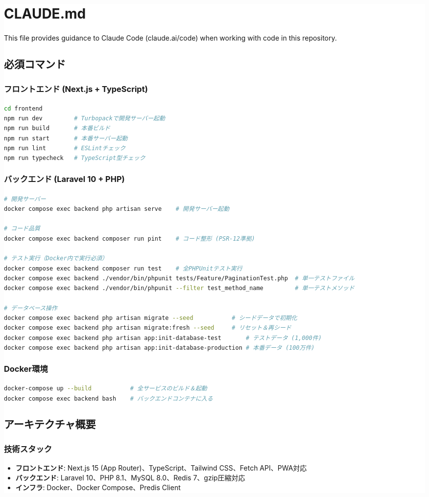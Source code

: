 # CLAUDE.md

This file provides guidance to Claude Code (claude.ai/code) when working with code in this repository.

## 必須コマンド

### フロントエンド (Next.js + TypeScript)
```bash
cd frontend
npm run dev         # Turbopackで開発サーバー起動
npm run build       # 本番ビルド
npm run start       # 本番サーバー起動
npm run lint        # ESLintチェック
npm run typecheck   # TypeScript型チェック
```

### バックエンド (Laravel 10 + PHP)
```bash
# 開発サーバー
docker compose exec backend php artisan serve    # 開発サーバー起動

# コード品質
docker compose exec backend composer run pint    # コード整形 (PSR-12準拠)

# テスト実行（Docker内で実行必須）
docker compose exec backend composer run test    # 全PHPUnitテスト実行
docker compose exec backend ./vendor/bin/phpunit tests/Feature/PaginationTest.php  # 単一テストファイル
docker compose exec backend ./vendor/bin/phpunit --filter test_method_name         # 単一テストメソッド

# データベース操作
docker compose exec backend php artisan migrate --seed           # シードデータで初期化
docker compose exec backend php artisan migrate:fresh --seed     # リセット＆再シード
docker compose exec backend php artisan app:init-database-test       # テストデータ (1,000件)
docker compose exec backend php artisan app:init-database-production # 本番データ (100万件)
```

### Docker環境
```bash
docker-compose up --build           # 全サービスのビルド＆起動
docker compose exec backend bash    # バックエンドコンテナに入る
```

## アーキテクチャ概要

### 技術スタック
- **フロントエンド**: Next.js 15 (App Router)、TypeScript、Tailwind CSS、Fetch API、PWA対応
- **バックエンド**: Laravel 10、PHP 8.1、MySQL 8.0、Redis 7、gzip圧縮対応
- **インフラ**: Docker、Docker Compose、Predis Client
